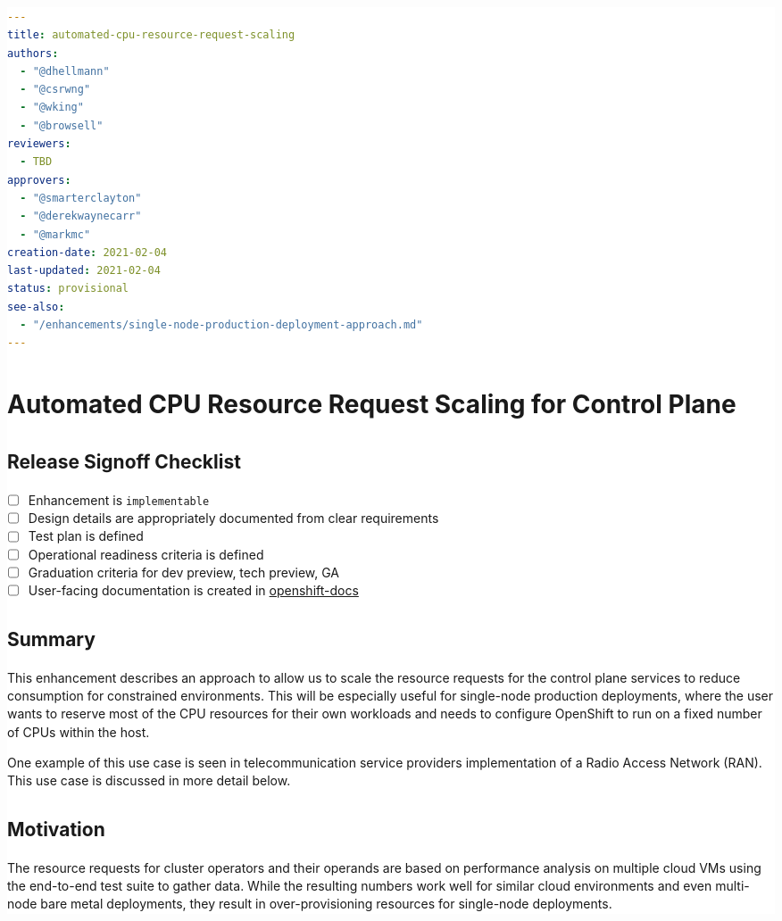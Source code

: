 ```yaml
---
title: automated-cpu-resource-request-scaling
authors:
  - "@dhellmann"
  - "@csrwng"
  - "@wking"
  - "@browsell"
reviewers:
  - TBD
approvers:
  - "@smarterclayton"
  - "@derekwaynecarr"
  - "@markmc"
creation-date: 2021-02-04
last-updated: 2021-02-04
status: provisional
see-also:
  - "/enhancements/single-node-production-deployment-approach.md"
---
```


# Automated CPU Resource Request Scaling for Control Plane

## Release Signoff Checklist

- [ ] Enhancement is `implementable`
- [ ] Design details are appropriately documented from clear requirements
- [ ] Test plan is defined
- [ ] Operational readiness criteria is defined
- [ ] Graduation criteria for dev preview, tech preview, GA
- [ ] User-facing documentation is created in [openshift-docs](https://github.com/openshift/openshift-docs/)

## Summary

This enhancement describes an approach to allow us to scale the
resource requests for the control plane services to reduce consumption
for constrained environments. This will be especially useful for
single-node production deployments, where the user wants to reserve
most of the CPU resources for their own workloads and needs to
configure OpenShift to run on a fixed number of CPUs within the host.

One example of this use case is seen in telecommunication service
providers implementation of a Radio Access Network (RAN). This use case
is discussed in more detail below.

## Motivation

The resource requests for cluster operators and their operands are
based on performance analysis on multiple cloud VMs using the
end-to-end test suite to gather data. While the resulting numbers work
well for similar cloud environments and even multi-node bare metal
deployments, they result in over-provisioning resources for
single-node deployments.


[maturity-levels]: https://git.k8s.io/community/contributors/devel/sig-architecture/api_changes.md#alpha-beta-and-stable-versions
[deprecation-policy]: https://kubernetes.io/docs/reference/using-api/deprecation-policy/
